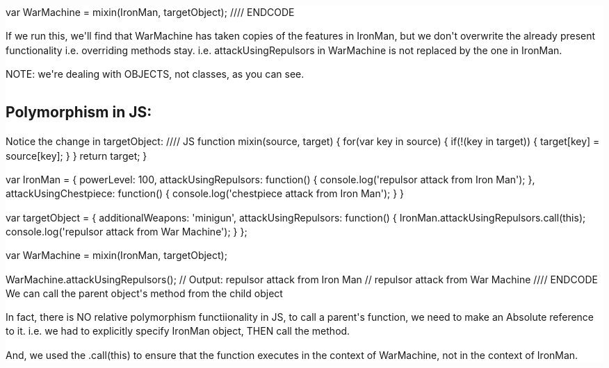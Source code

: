 var WarMachine = mixin(IronMan, targetObject);
//// ENDCODE

If we run this, we'll find that WarMachine has taken copies of the features in IronMan,
    but we don't overwrite the already present functionality i.e. overriding methods stay.
    i.e. attackUsingRepulsors in WarMachine is not replaced by the one in IronMan.

NOTE: we're dealing with OBJECTS, not classes, as you can see.

Polymorphism in JS:
-------------------
Notice the change in targetObject:
//// JS
function mixin(source, target) {
    for(var key in source) {
        if(!(key in target)) {
            target[key] = source[key];
        }
    }
    return target;
}

var IronMan = {
    powerLevel: 100,
    attackUsingRepulsors: function() {
        console.log('repulsor attack from Iron Man');
    },
    attackUsingChestpiece: function() {
        console.log('chestpiece attack from Iron Man');
    }
}

var targetObject = {
    additionalWeapons: 'minigun',
    attackUsingRepulsors: function() {
        IronMan.attackUsingRepulsors.call(this);
        console.log('repulsor attack from War Machine');
    }
};

var WarMachine = mixin(IronMan, targetObject);

WarMachine.attackUsingRepulsors();
// Output: repulsor attack from Iron Man
//         repulsor attack from War Machine
//// ENDCODE
We can call the parent object's method from the child object

In fact, there is NO relative polymorphism functiionality in JS,
to call a parent's function, we need to make an Absolute reference to it.
i.e. we had to explicitly specify IronMan object, THEN call the method.

And, we used the .call(this) to ensure that the function executes in the 
context of WarMachine, not in the context of IronMan.
